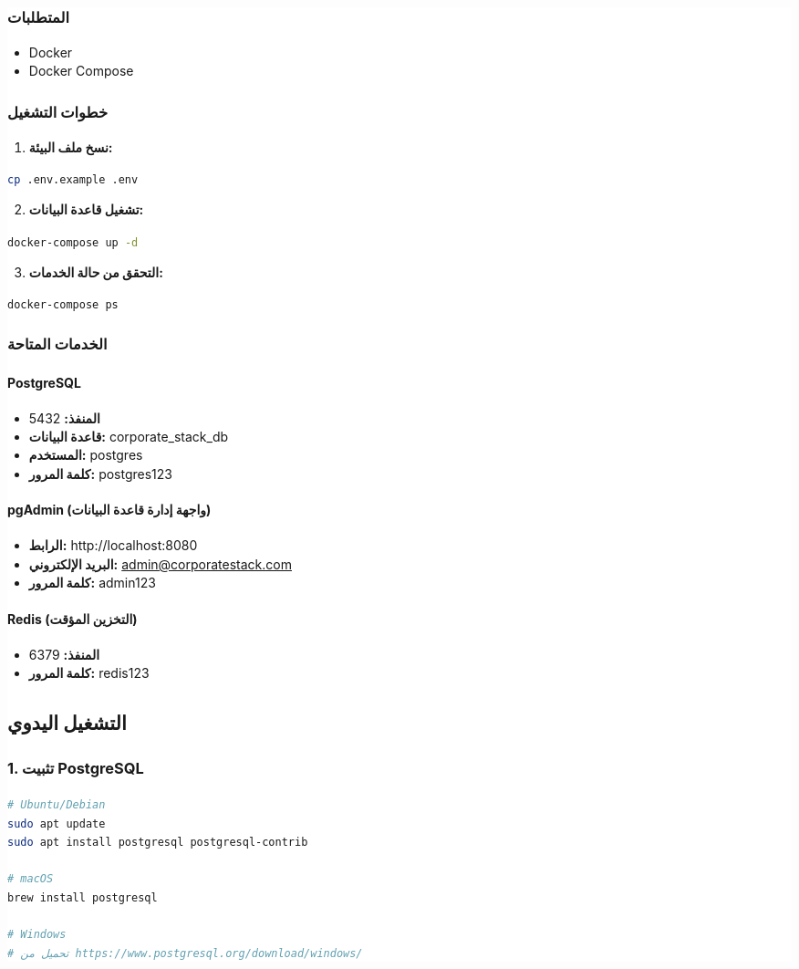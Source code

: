 ### المتطلبات
- Docker
- Docker Compose

### خطوات التشغيل

1. **نسخ ملف البيئة:**
```bash
cp .env.example .env
```

2. **تشغيل قاعدة البيانات:**
```bash
docker-compose up -d
```

3. **التحقق من حالة الخدمات:**
```bash
docker-compose ps
```

### الخدمات المتاحة

#### PostgreSQL
- **المنفذ:** 5432
- **قاعدة البيانات:** corporate_stack_db
- **المستخدم:** postgres
- **كلمة المرور:** postgres123

#### pgAdmin (واجهة إدارة قاعدة البيانات)
- **الرابط:** http://localhost:8080
- **البريد الإلكتروني:** admin@corporatestack.com
- **كلمة المرور:** admin123

#### Redis (التخزين المؤقت)
- **المنفذ:** 6379
- **كلمة المرور:** redis123

## التشغيل اليدوي

### 1. تثبيت PostgreSQL
```bash
# Ubuntu/Debian
sudo apt update
sudo apt install postgresql postgresql-contrib

# macOS
brew install postgresql

# Windows
# تحميل من https://www.postgresql.org/download/windows/
```
